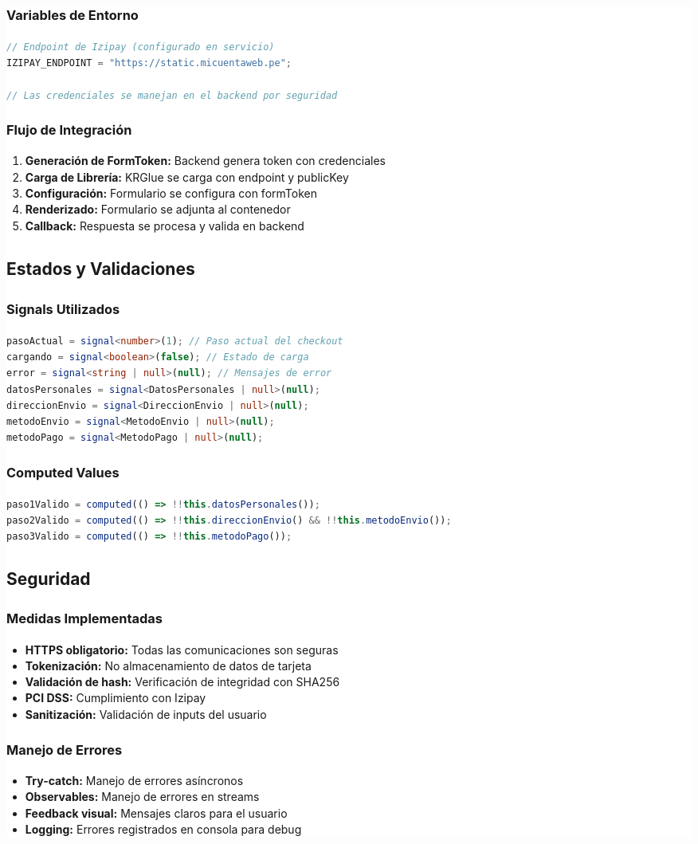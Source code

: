 ### Variables de Entorno

```typescript
// Endpoint de Izipay (configurado en servicio)
IZIPAY_ENDPOINT = "https://static.micuentaweb.pe";

// Las credenciales se manejan en el backend por seguridad
```

### Flujo de Integración

1. **Generación de FormToken:** Backend genera token con credenciales
2. **Carga de Librería:** KRGlue se carga con endpoint y publicKey
3. **Configuración:** Formulario se configura con formToken
4. **Renderizado:** Formulario se adjunta al contenedor
5. **Callback:** Respuesta se procesa y valida en backend

## Estados y Validaciones

### Signals Utilizados

```typescript
pasoActual = signal<number>(1); // Paso actual del checkout
cargando = signal<boolean>(false); // Estado de carga
error = signal<string | null>(null); // Mensajes de error
datosPersonales = signal<DatosPersonales | null>(null);
direccionEnvio = signal<DireccionEnvio | null>(null);
metodoEnvio = signal<MetodoEnvio | null>(null);
metodoPago = signal<MetodoPago | null>(null);
```

### Computed Values

```typescript
paso1Valido = computed(() => !!this.datosPersonales());
paso2Valido = computed(() => !!this.direccionEnvio() && !!this.metodoEnvio());
paso3Valido = computed(() => !!this.metodoPago());
```

## Seguridad

### Medidas Implementadas

- **HTTPS obligatorio:** Todas las comunicaciones son seguras
- **Tokenización:** No almacenamiento de datos de tarjeta
- **Validación de hash:** Verificación de integridad con SHA256
- **PCI DSS:** Cumplimiento con Izipay
- **Sanitización:** Validación de inputs del usuario

### Manejo de Errores

- **Try-catch:** Manejo de errores asíncronos
- **Observables:** Manejo de errores en streams
- **Feedback visual:** Mensajes claros para el usuario
- **Logging:** Errores registrados en consola para debug
